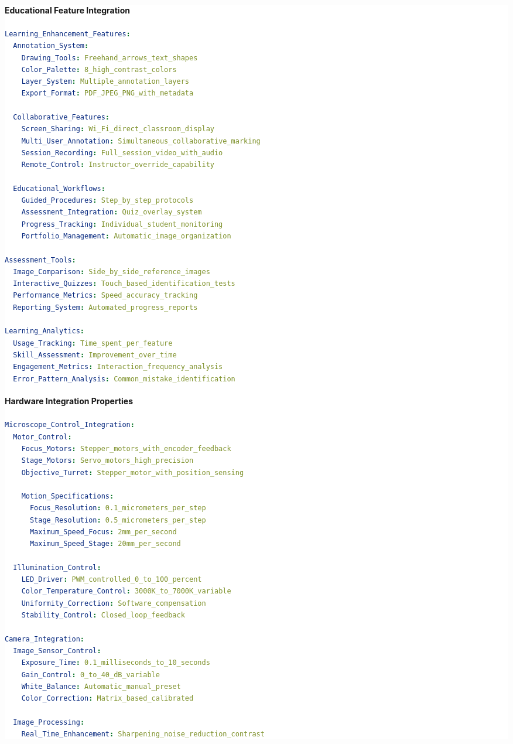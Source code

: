 #### Educational Feature Integration

```yaml
Learning_Enhancement_Features:
  Annotation_System:
    Drawing_Tools: Freehand_arrows_text_shapes
    Color_Palette: 8_high_contrast_colors
    Layer_System: Multiple_annotation_layers
    Export_Format: PDF_JPEG_PNG_with_metadata
    
  Collaborative_Features:
    Screen_Sharing: Wi_Fi_direct_classroom_display
    Multi_User_Annotation: Simultaneous_collaborative_marking
    Session_Recording: Full_session_video_with_audio
    Remote_Control: Instructor_override_capability
    
  Educational_Workflows:
    Guided_Procedures: Step_by_step_protocols
    Assessment_Integration: Quiz_overlay_system
    Progress_Tracking: Individual_student_monitoring
    Portfolio_Management: Automatic_image_organization
    
Assessment_Tools:
  Image_Comparison: Side_by_side_reference_images
  Interactive_Quizzes: Touch_based_identification_tests
  Performance_Metrics: Speed_accuracy_tracking
  Reporting_System: Automated_progress_reports
  
Learning_Analytics:
  Usage_Tracking: Time_spent_per_feature
  Skill_Assessment: Improvement_over_time
  Engagement_Metrics: Interaction_frequency_analysis
  Error_Pattern_Analysis: Common_mistake_identification
```

#### Hardware Integration Properties

```yaml
Microscope_Control_Integration:
  Motor_Control:
    Focus_Motors: Stepper_motors_with_encoder_feedback
    Stage_Motors: Servo_motors_high_precision
    Objective_Turret: Stepper_motor_with_position_sensing
    
    Motion_Specifications:
      Focus_Resolution: 0.1_micrometers_per_step
      Stage_Resolution: 0.5_micrometers_per_step
      Maximum_Speed_Focus: 2mm_per_second
      Maximum_Speed_Stage: 20mm_per_second
      
  Illumination_Control:
    LED_Driver: PWM_controlled_0_to_100_percent
    Color_Temperature_Control: 3000K_to_7000K_variable
    Uniformity_Correction: Software_compensation
    Stability_Control: Closed_loop_feedback
    
Camera_Integration:
  Image_Sensor_Control:
    Exposure_Time: 0.1_milliseconds_to_10_seconds
    Gain_Control: 0_to_40_dB_variable
    White_Balance: Automatic_manual_preset
    Color_Correction: Matrix_based_calibrated
    
  Image_Processing:
    Real_Time_Enhancement: Sharpening_noise_reduction_contrast
```